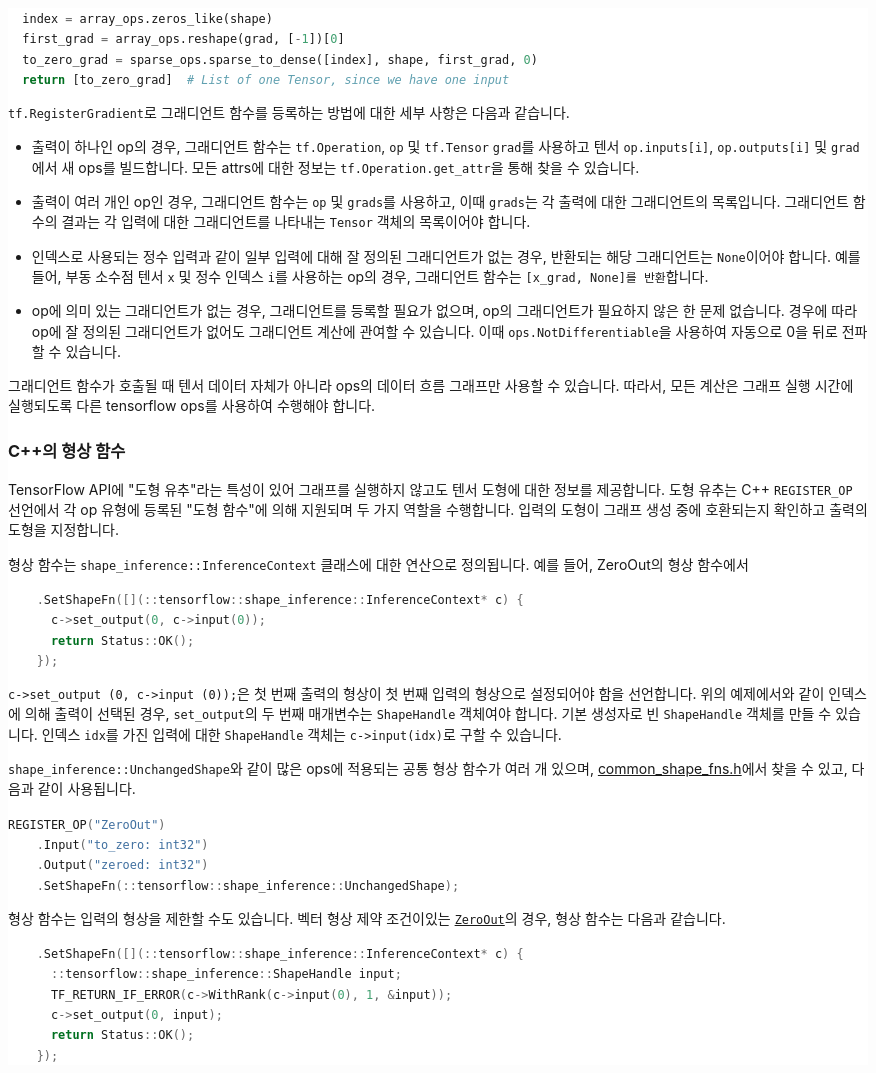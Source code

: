 ```python
  index = array_ops.zeros_like(shape)
  first_grad = array_ops.reshape(grad, [-1])[0]
  to_zero_grad = sparse_ops.sparse_to_dense([index], shape, first_grad, 0)
  return [to_zero_grad]  # List of one Tensor, since we have one input
```

`tf.RegisterGradient`로 그래디언트 함수를 등록하는 방법에 대한 세부 사항은 다음과 같습니다.

- 출력이 하나인 op의 경우, 그래디언트 함수는 `tf.Operation`, `op` 및 `tf.Tensor` `grad`를 사용하고 텐서 `op.inputs[i]`, `op.outputs[i]` 및 `grad`에서 새 ops를 빌드합니다. 모든 attrs에 대한 정보는 `tf.Operation.get_attr`을 통해 찾을 수 있습니다.

- 출력이 여러 개인 op인 경우, 그래디언트 함수는 `op` 및 `grads`를 사용하고, 이때 `grads`는 각 출력에 대한 그래디언트의 목록입니다. 그래디언트 함수의 결과는 각 입력에 대한 그래디언트를 나타내는 `Tensor` 객체의 목록이어야 합니다.

- 인덱스로 사용되는 정수 입력과 같이 일부 입력에 대해 잘 정의된 그래디언트가 없는 경우, 반환되는 해당 그래디언트는 `None`이어야 합니다. 예를 들어, 부동 소수점 텐서 `x` 및 정수 인덱스 `i`를 사용하는 op의 경우, 그래디언트 함수는 `[x_grad, None]를 반환`합니다.

- op에 의미 있는 그래디언트가 없는 경우, 그래디언트를 등록할 필요가 없으며, op의 그래디언트가 필요하지 않은 한 문제 없습니다. 경우에 따라 op에 잘 정의된 그래디언트가 없어도 그래디언트 계산에 관여할 수 있습니다. 이때 `ops.NotDifferentiable`을 사용하여 자동으로 0을 뒤로 전파할 수 있습니다.

그래디언트 함수가 호출될 때 텐서 데이터 자체가 아니라 ops의 데이터 흐름 그래프만 사용할 수 있습니다. 따라서, 모든 계산은 그래프 실행 시간에 실행되도록 다른 tensorflow ops를 사용하여 수행해야 합니다.

### C++의 형상 함수

TensorFlow API에 "도형 유추"라는 특성이 있어 그래프를 실행하지 않고도 텐서 도형에 대한 정보를 제공합니다. 도형 유추는 C++ `REGISTER_OP` 선언에서 각 op 유형에 등록된 "도형 함수"에 의해 지원되며 두 가지 역할을 수행합니다. 입력의 도형이 그래프 생성 중에 호환되는지 확인하고 출력의 도형을 지정합니다.

형상 함수는 `shape_inference::InferenceContext` 클래스에 대한 연산으로 정의됩니다. 예를 들어, ZeroOut의 형상 함수에서

```c++
    .SetShapeFn([](::tensorflow::shape_inference::InferenceContext* c) {
      c->set_output(0, c->input(0));
      return Status::OK();
    });
```

`c->set_output (0, c->input (0));`은 첫 번째 출력의 형상이 첫 번째 입력의 형상으로 설정되어야 함을 선언합니다. 위의 예제에서와 같이 인덱스에 의해 출력이 선택된 경우, `set_output`의 두 번째 매개변수는 `ShapeHandle` 객체여야 합니다. 기본 생성자로 빈 `ShapeHandle` 객체를 만들 수 있습니다. 인덱스 `idx`를 가진 입력에 대한 `ShapeHandle` 객체는 `c->input(idx)`로 구할 수 있습니다.

`shape_inference::UnchangedShape`와 같이 많은 ops에 적용되는 공통 형상 함수가 여러 개 있으며, [common_shape_fns.h](https://www.tensorflow.org/code/tensorflow/core/framework/common_shape_fns.h)에서 찾을 수 있고, 다음과 같이 사용됩니다.

```c++
REGISTER_OP("ZeroOut")
    .Input("to_zero: int32")
    .Output("zeroed: int32")
    .SetShapeFn(::tensorflow::shape_inference::UnchangedShape);
```

형상 함수는 입력의 형상을 제한할 수도 있습니다. 벡터 형상 제약 조건이있는 [`ZeroOut`](#conditional-checks-and-validation)의 경우, 형상 함수는 다음과 같습니다.

```c++
    .SetShapeFn([](::tensorflow::shape_inference::InferenceContext* c) {
      ::tensorflow::shape_inference::ShapeHandle input;
      TF_RETURN_IF_ERROR(c->WithRank(c->input(0), 1, &input));
      c->set_output(0, input);
      return Status::OK();
    });
```
